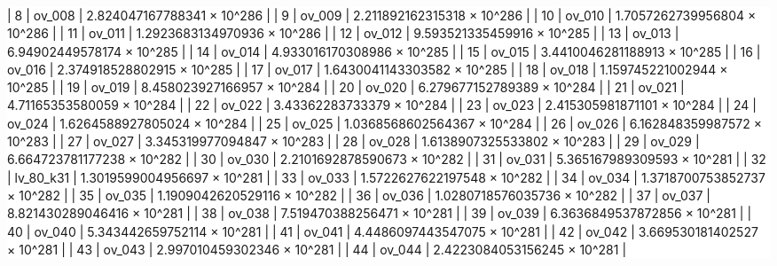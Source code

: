 | 8 | ov_008 | 2.824047167788341 × 10^286 |
| 9 | ov_009 | 2.211892162315318 × 10^286 |
| 10 | ov_010 | 1.7057262739956804 × 10^286 |
| 11 | ov_011 | 1.2923683134970936 × 10^286 |
| 12 | ov_012 | 9.593521335459916 × 10^285 |
| 13 | ov_013 | 6.94902449578174 × 10^285 |
| 14 | ov_014 | 4.933016170308986 × 10^285 |
| 15 | ov_015 | 3.4410046281188913 × 10^285 |
| 16 | ov_016 | 2.374918528802915 × 10^285 |
| 17 | ov_017 | 1.6430041143303582 × 10^285 |
| 18 | ov_018 | 1.159745221002944 × 10^285 |
| 19 | ov_019 | 8.458023927166957 × 10^284 |
| 20 | ov_020 | 6.279677152789389 × 10^284 |
| 21 | ov_021 | 4.71165353580059 × 10^284 |
| 22 | ov_022 | 3.43362283733379 × 10^284 |
| 23 | ov_023 | 2.415305981871101 × 10^284 |
| 24 | ov_024 | 1.6264588927805024 × 10^284 |
| 25 | ov_025 | 1.0368568602564367 × 10^284 |
| 26 | ov_026 | 6.162848359987572 × 10^283 |
| 27 | ov_027 | 3.345319977094847 × 10^283 |
| 28 | ov_028 | 1.6138907325533802 × 10^283 |
| 29 | ov_029 | 6.664723781177238 × 10^282 |
| 30 | ov_030 | 2.2101692878590673 × 10^282 |
| 31 | ov_031 | 5.365167989309593 × 10^281 |
| 32 | lv_80_k31 | 1.3019599004956697 × 10^281 |
| 33 | ov_033 | 1.5722627622197548 × 10^282 |
| 34 | ov_034 | 1.3718700753852737 × 10^282 |
| 35 | ov_035 | 1.1909042620529116 × 10^282 |
| 36 | ov_036 | 1.0280718576035736 × 10^282 |
| 37 | ov_037 | 8.821430289046416 × 10^281 |
| 38 | ov_038 | 7.519470388256471 × 10^281 |
| 39 | ov_039 | 6.3636849537872856 × 10^281 |
| 40 | ov_040 | 5.343442659752114 × 10^281 |
| 41 | ov_041 | 4.4486097443547075 × 10^281 |
| 42 | ov_042 | 3.669530181402527 × 10^281 |
| 43 | ov_043 | 2.997010459302346 × 10^281 |
| 44 | ov_044 | 2.4223084053156245 × 10^281 |